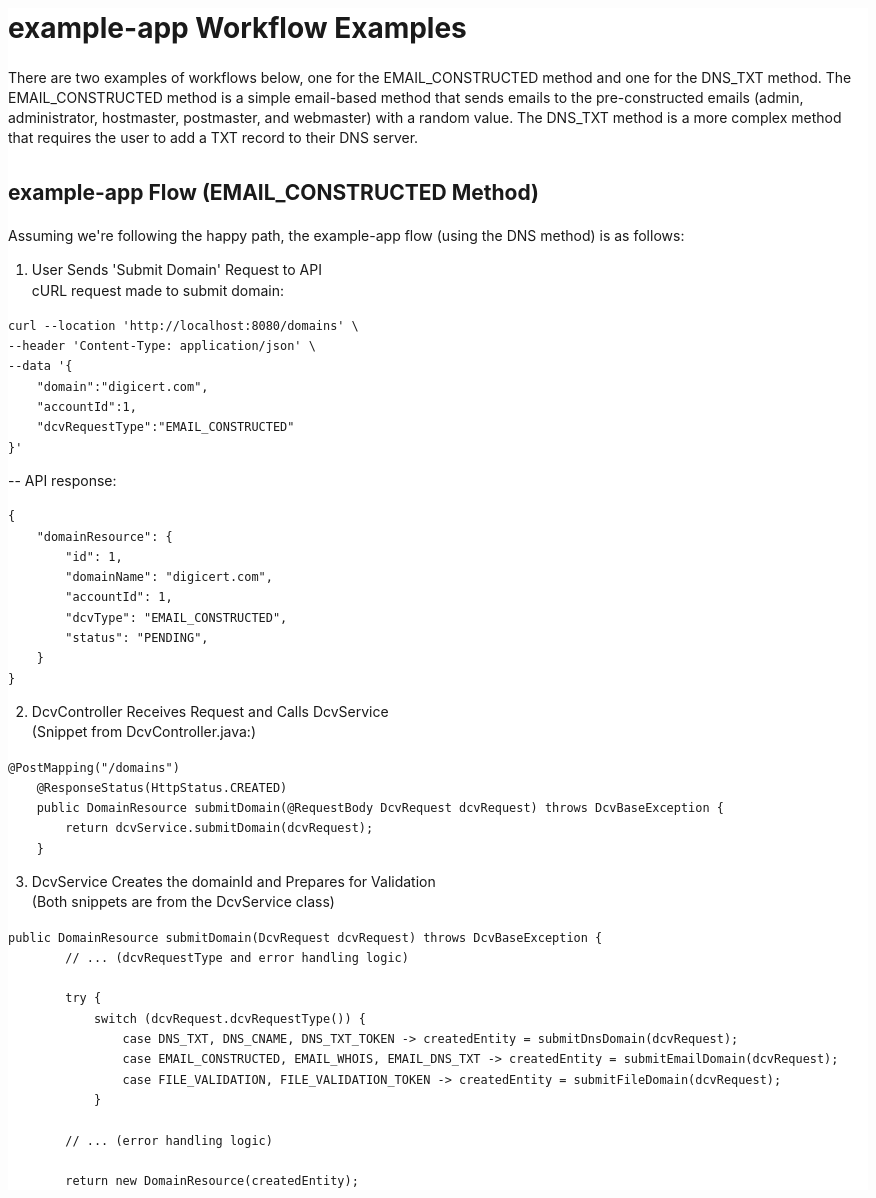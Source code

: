 # example-app Workflow Examples
There are two examples of workflows below, one for the EMAIL_CONSTRUCTED method and one for the DNS_TXT method.
The EMAIL_CONSTRUCTED method is a simple email-based method that sends emails to the pre-constructed emails
(admin, administrator, hostmaster, postmaster, and webmaster) with a random value. The DNS_TXT method is a more complex
method that requires the user to add a TXT record to their DNS server.

## example-app Flow (EMAIL_CONSTRUCTED Method)
Assuming we're following the happy path, the example-app flow (using the DNS method) is as follows:
1. User Sends 'Submit Domain' Request to API<br>
   cURL request made to submit domain:
```
curl --location 'http://localhost:8080/domains' \
--header 'Content-Type: application/json' \
--data '{
    "domain":"digicert.com",
    "accountId":1,
    "dcvRequestType":"EMAIL_CONSTRUCTED"
}'
```
-- API response:
```
{
    "domainResource": {
        "id": 1,
        "domainName": "digicert.com",
        "accountId": 1,
        "dcvType": "EMAIL_CONSTRUCTED",
        "status": "PENDING",
    }
}
```
2. DcvController Receives Request and Calls DcvService<br>
   (Snippet from DcvController.java:)
```
@PostMapping("/domains")
    @ResponseStatus(HttpStatus.CREATED)
    public DomainResource submitDomain(@RequestBody DcvRequest dcvRequest) throws DcvBaseException {
        return dcvService.submitDomain(dcvRequest);
    }
```
3. DcvService Creates the domainId and Prepares for Validation<br>
   (Both snippets are from the DcvService class)
```   
public DomainResource submitDomain(DcvRequest dcvRequest) throws DcvBaseException {
        // ... (dcvRequestType and error handling logic)
        
        try {
            switch (dcvRequest.dcvRequestType()) {
                case DNS_TXT, DNS_CNAME, DNS_TXT_TOKEN -> createdEntity = submitDnsDomain(dcvRequest);
                case EMAIL_CONSTRUCTED, EMAIL_WHOIS, EMAIL_DNS_TXT -> createdEntity = submitEmailDomain(dcvRequest);
                case FILE_VALIDATION, FILE_VALIDATION_TOKEN -> createdEntity = submitFileDomain(dcvRequest);
            }
        
        // ... (error handling logic)
        
        return new DomainResource(createdEntity);
```